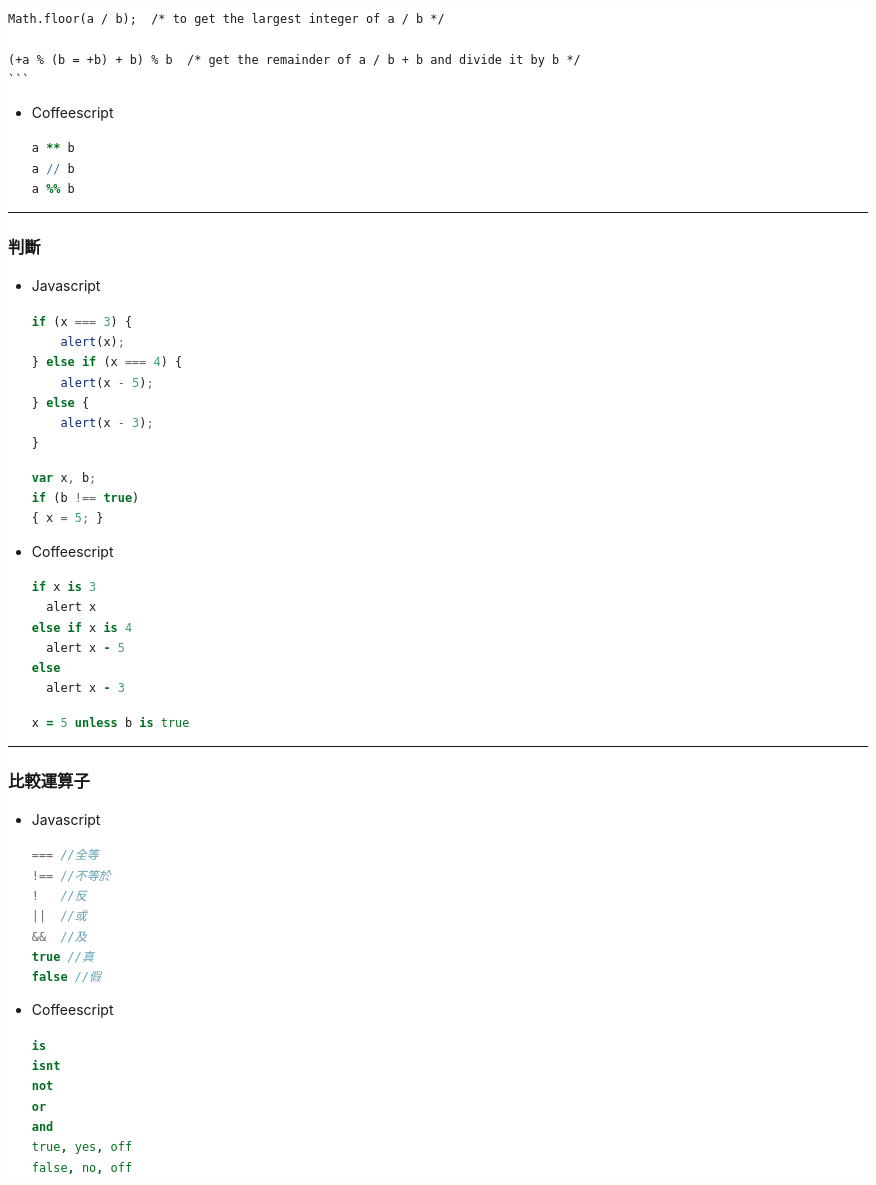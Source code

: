 	Math.floor(a / b);  /* to get the largest integer of a / b */

	(+a % (b = +b) + b) % b  /* get the remainder of a / b + b and divide it by b */
	```
- Coffeescript
	```coffeescript
	a ** b
	a // b
	a %% b
	```
---
### 判斷
- Javascript
	```javascript
	if (x === 3) {
		alert(x);
	} else if (x === 4) {
		alert(x - 5);
	} else {
		alert(x - 3);
	}
	```
	```javascript
	var x, b;
	if (b !== true)
	{ x = 5; }
	```
- Coffeescript
	```coffeescript
	if x is 3
	  alert x
	else if x is 4
	  alert x - 5
	else
	  alert x - 3
	```
	```coffeescript
	x = 5 unless b is true
	```
---
### 比較運算子
- Javascript
	```javascript
	=== //全等
	!== //不等於
	!   //反
	||  //或
	&&  //及
	true //真
	false //假
	```
- Coffeescript
	```coffeescript
	is
	isnt
	not
	or
	and
	true, yes, off
	false, no, off
	```